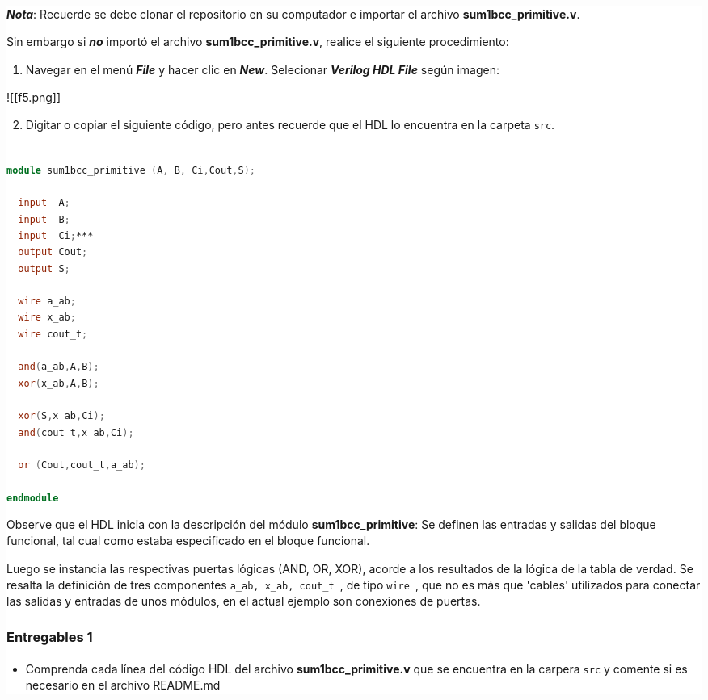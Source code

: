 ***Nota***: Recuerde se debe clonar el repositorio en su computador e importar el archivo **sum1bcc_primitive.v**.

Sin embargo si ***no*** importó el archivo **sum1bcc_primitive.v**,  realice el siguiente procedimiento: 

1. Navegar en el menú ***File*** y hacer clic en ***New***. Selecionar ***Verilog HDL File***  según imagen:

![[f5.png]]

2.  Digitar o copiar el siguiente código, pero antes recuerde que el HDL lo encuentra en la carpeta ```src```. 


```verilog

module sum1bcc_primitive (A, B, Ci,Cout,S);

  input  A;
  input  B;
  input  Ci;***
  output Cout;
  output S;

  wire a_ab;
  wire x_ab;
  wire cout_t;

  and(a_ab,A,B);
  xor(x_ab,A,B);

  xor(S,x_ab,Ci);
  and(cout_t,x_ab,Ci);

  or (Cout,cout_t,a_ab);

endmodule
```
Observe que el HDL inicia con la descripción del módulo **sum1bcc_primitive**: Se definen las  entradas  y salidas del bloque funcional, tal cual  como estaba especificado en el bloque funcional.

Luego se instancia las respectivas puertas lógicas (AND, OR, XOR), acorde a los resultados de la lógica de la tabla de verdad. Se resalta la definición de tres componentes ```a_ab, x_ab, cout_t ```, de tipo ```wire ```, que no es más que 'cables' utilizados para conectar las salidas y entradas de unos módulos, en el actual ejemplo son conexiones de puertas. 


### Entregables 1

* Comprenda cada línea del código HDL del archivo **sum1bcc_primitive.v** que se encuentra en la carpera ```src``` y comente si es necesario  en el archivo README.md



